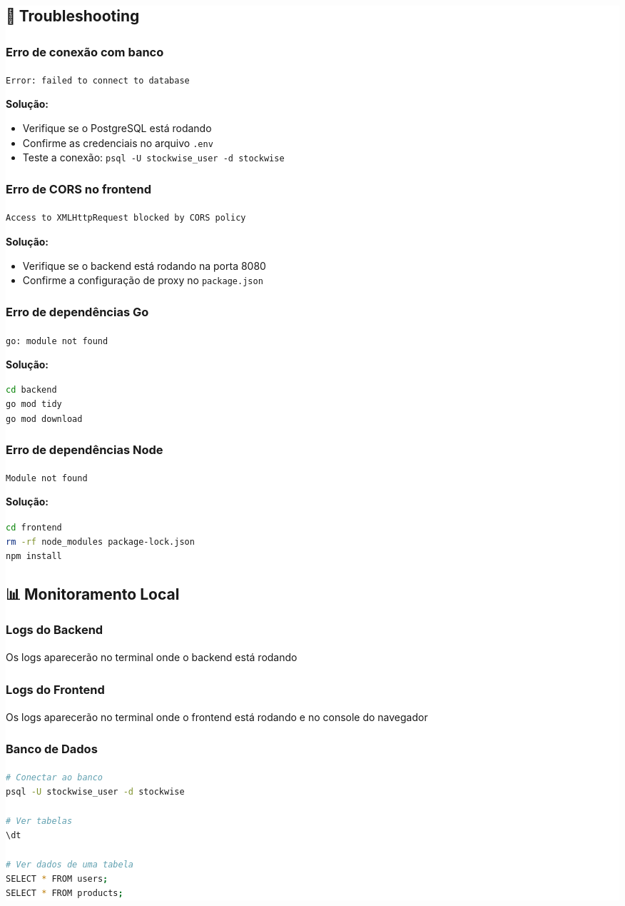 ## 🐛 Troubleshooting

### Erro de conexão com banco
```
Error: failed to connect to database
```
**Solução:**
- Verifique se o PostgreSQL está rodando
- Confirme as credenciais no arquivo `.env`
- Teste a conexão: `psql -U stockwise_user -d stockwise`

### Erro de CORS no frontend
```
Access to XMLHttpRequest blocked by CORS policy
```
**Solução:**
- Verifique se o backend está rodando na porta 8080
- Confirme a configuração de proxy no `package.json`

### Erro de dependências Go
```
go: module not found
```
**Solução:**
```bash
cd backend
go mod tidy
go mod download
```

### Erro de dependências Node
```
Module not found
```
**Solução:**
```bash
cd frontend
rm -rf node_modules package-lock.json
npm install
```

## 📊 Monitoramento Local

### Logs do Backend
Os logs aparecerão no terminal onde o backend está rodando

### Logs do Frontend
Os logs aparecerão no terminal onde o frontend está rodando e no console do navegador

### Banco de Dados
```bash
# Conectar ao banco
psql -U stockwise_user -d stockwise

# Ver tabelas
\dt

# Ver dados de uma tabela
SELECT * FROM users;
SELECT * FROM products;
```
